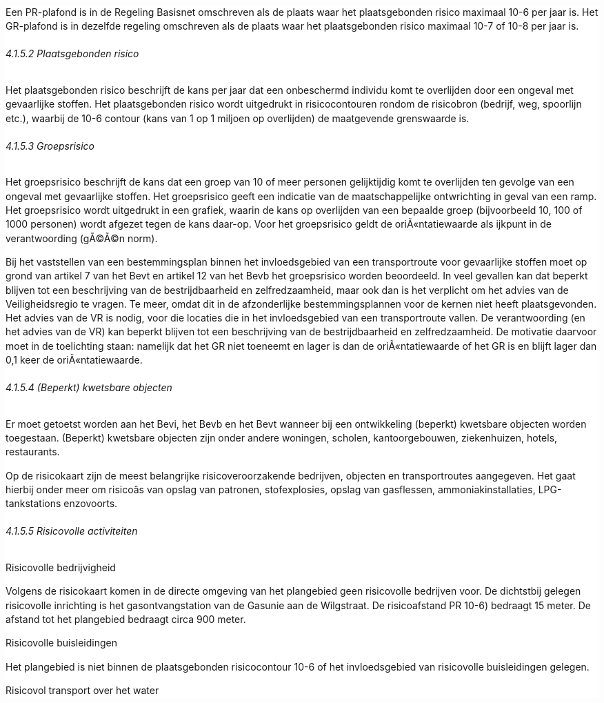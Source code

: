 Een PR\-plafond is in de Regeling Basisnet omschreven als de plaats waar het plaatsgebonden risico maximaal 10\-6 per jaar is. Het GR\-plafond is in dezelfde regeling omschreven als de plaats waar het plaatsgebonden risico maximaal 10\-7 of 10\-8 per jaar is.

###### 4\.1\.5\.2 Plaatsgebonden risico

Het plaatsgebonden risico beschrijft de kans per jaar dat een onbeschermd individu komt te overlijden door een ongeval met gevaarlijke stoffen. Het plaatsgebonden risico wordt uitgedrukt in risicocontouren rondom de risicobron (bedrijf, weg, spoorlijn etc.), waarbij de 10\-6 contour (kans van 1 op 1 miljoen op overlijden) de maatgevende grenswaarde is.

###### 4\.1\.5\.3 Groepsrisico

Het groepsrisico beschrijft de kans dat een groep van 10 of meer personen gelijktijdig komt te overlijden ten gevolge van een ongeval met gevaarlijke stoffen. Het groepsrisico geeft een indicatie van de maatschappelijke ontwrichting in geval van een ramp. Het groepsrisico wordt uitgedrukt in een grafiek, waarin de kans op overlijden van een bepaalde groep (bijvoorbeeld 10, 100 of 1000 personen) wordt afgezet tegen de kans daar\-op. Voor het groepsrisico geldt de oriÃ«ntatiewaarde als ijkpunt in de verantwoording (gÃ©Ã©n norm).

Bij het vaststellen van een bestemmingsplan binnen het invloedsgebied van een transportroute voor gevaarlijke stoffen moet op grond van artikel 7 van het Bevt en artikel 12 van het Bevb het groepsrisico worden beoordeeld. In veel gevallen kan dat beperkt blijven tot een beschrijving van de bestrijdbaarheid en zelfredzaamheid, maar ook dan is het verplicht om het advies van de Veiligheidsregio te vragen. Te meer, omdat dit in de afzonderlijke bestemmingsplannen voor de kernen niet heeft plaatsgevonden. Het advies van de VR is nodig, voor die locaties die in het invloedsgebied van een transportroute vallen. De verantwoording (en het advies van de VR) kan beperkt blijven tot een beschrijving van de bestrijdbaarheid en zelfredzaamheid. De motivatie daarvoor moet in de toelichting staan: namelijk dat het GR niet toeneemt en lager is dan de oriÃ«ntatiewaarde of het GR is en blijft lager dan 0,1 keer de oriÃ«ntatiewaarde.

###### 4\.1\.5\.4 (Beperkt) kwetsbare objecten

Er moet getoetst worden aan het Bevi, het Bevb en het Bevt wanneer bij een ontwikkeling (beperkt) kwetsbare objecten worden toegestaan. (Beperkt) kwetsbare objecten zijn onder andere woningen, scholen, kantoorgebouwen, ziekenhuizen, hotels, restaurants.

Op de risicokaart zijn de meest belangrijke risicoveroorzakende bedrijven, objecten en transportroutes aangegeven. Het gaat hierbij onder meer om risicoâs van opslag van patronen, stofexplosies, opslag van gasflessen, ammoniakinstallaties, LPG\-tankstations enzovoorts.

###### 4\.1\.5\.5 Risicovolle activiteiten

Risicovolle bedrijvigheid

Volgens de risicokaart komen in de directe omgeving van het plangebied geen risicovolle bedrijven voor. De dichtstbij gelegen risicovolle inrichting is het gasontvangstation van de Gasunie aan de Wilgstraat. De risicoafstand PR 10\-6\) bedraagt 15 meter. De afstand tot het plangebied bedraagt circa 900 meter.

Risicovolle buisleidingen

Het plangebied is niet binnen de plaatsgebonden risicocontour 10\-6 of het invloedsgebied van risicovolle buisleidingen gelegen.

Risicovol transport over het water
